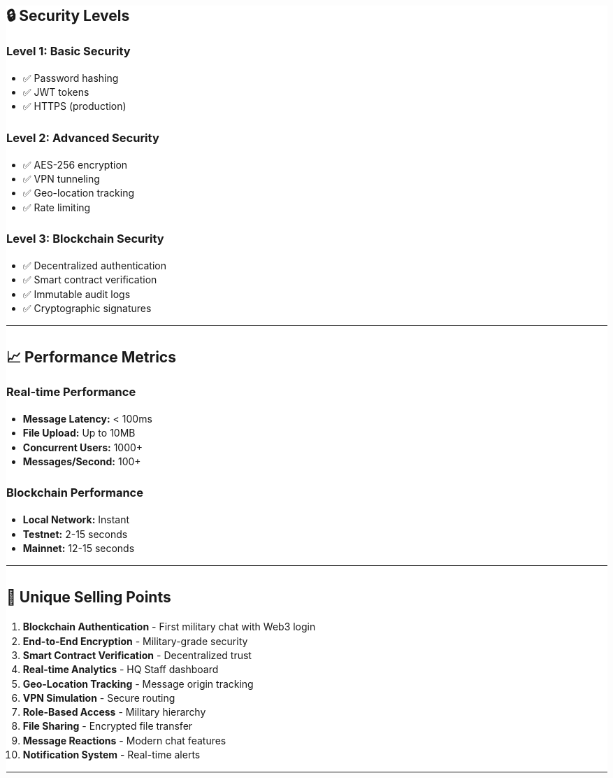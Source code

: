 
## 🔒 Security Levels

### Level 1: Basic Security
- ✅ Password hashing
- ✅ JWT tokens
- ✅ HTTPS (production)

### Level 2: Advanced Security
- ✅ AES-256 encryption
- ✅ VPN tunneling
- ✅ Geo-location tracking
- ✅ Rate limiting

### Level 3: Blockchain Security
- ✅ Decentralized authentication
- ✅ Smart contract verification
- ✅ Immutable audit logs
- ✅ Cryptographic signatures

---

## 📈 Performance Metrics

### Real-time Performance
- **Message Latency:** < 100ms
- **File Upload:** Up to 10MB
- **Concurrent Users:** 1000+
- **Messages/Second:** 100+

### Blockchain Performance
- **Local Network:** Instant
- **Testnet:** 2-15 seconds
- **Mainnet:** 12-15 seconds

---

## 🌟 Unique Selling Points

1. **Blockchain Authentication** - First military chat with Web3 login
2. **End-to-End Encryption** - Military-grade security
3. **Smart Contract Verification** - Decentralized trust
4. **Real-time Analytics** - HQ Staff dashboard
5. **Geo-Location Tracking** - Message origin tracking
6. **VPN Simulation** - Secure routing
7. **Role-Based Access** - Military hierarchy
8. **File Sharing** - Encrypted file transfer
9. **Message Reactions** - Modern chat features
10. **Notification System** - Real-time alerts

---